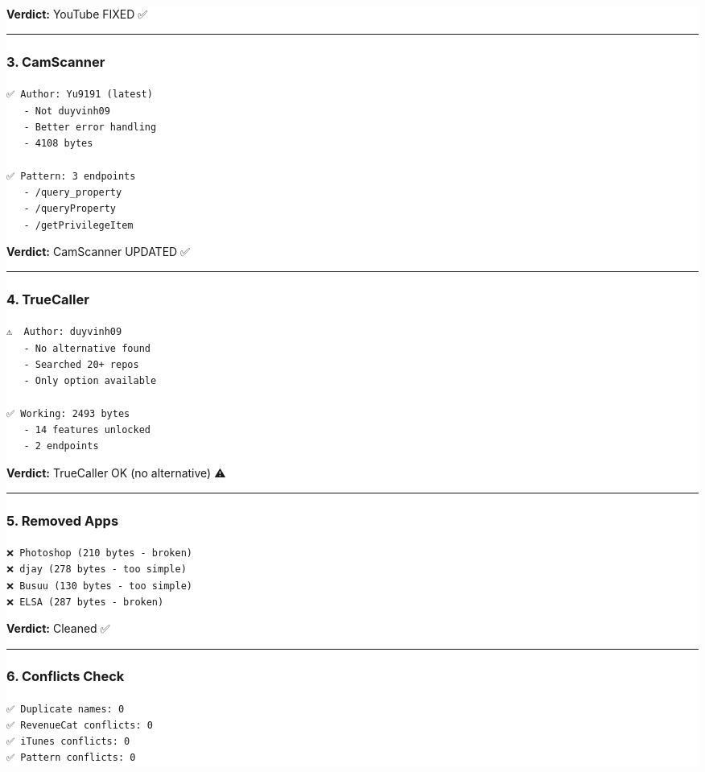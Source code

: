 **Verdict:** YouTube FIXED ✅

---

### **3. CamScanner**
```
✅ Author: Yu9191 (latest)
   - Not duyvinh09
   - Better error handling
   - 4108 bytes

✅ Pattern: 3 endpoints
   - /query_property
   - /queryProperty
   - /getPrivilegeItem
```

**Verdict:** CamScanner UPDATED ✅

---

### **4. TrueCaller**
```
⚠️  Author: duyvinh09
   - No alternative found
   - Searched 20+ repos
   - Only option available

✅ Working: 2493 bytes
   - 14 features unlocked
   - 2 endpoints
```

**Verdict:** TrueCaller OK (no alternative) ⚠️

---

### **5. Removed Apps**
```
❌ Photoshop (210 bytes - broken)
❌ djay (278 bytes - too simple)
❌ Busuu (130 bytes - too simple)
❌ ELSA (287 bytes - broken)
```

**Verdict:** Cleaned ✅

---

### **6. Conflicts Check**
```
✅ Duplicate names: 0
✅ RevenueCat conflicts: 0
✅ iTunes conflicts: 0
✅ Pattern conflicts: 0
```
